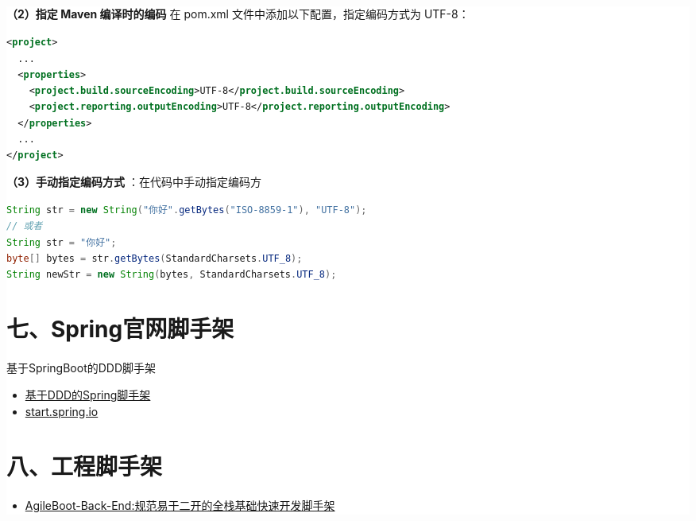 **（2）指定 Maven 编译时的编码** 在 pom.xml 文件中添加以下配置，指定编码方式为 UTF-8：
```xml
<project>
  ...
  <properties>
    <project.build.sourceEncoding>UTF-8</project.build.sourceEncoding>
    <project.reporting.outputEncoding>UTF-8</project.reporting.outputEncoding>
  </properties>
  ...
</project>
```
**（3）手动指定编码方式** ：在代码中手动指定编码方
```java
String str = new String("你好".getBytes("ISO-8859-1"), "UTF-8");
// 或者
String str = "你好";
byte[] bytes = str.getBytes(StandardCharsets.UTF_8);
String newStr = new String(bytes, StandardCharsets.UTF_8);
```

# 七、Spring官网脚手架

基于SpringBoot的DDD脚手架
- [基于DDD的Spring脚手架](https://segmentfault.com/a/1190000039415408)
- [start.spring.io](https://github.com/spring-io/start.spring.io)

# 八、工程脚手架

- [AgileBoot-Back-End:规范易于二开的全栈基础快速开发脚手架](https://github.com/valarchie/AgileBoot-Back-End)


